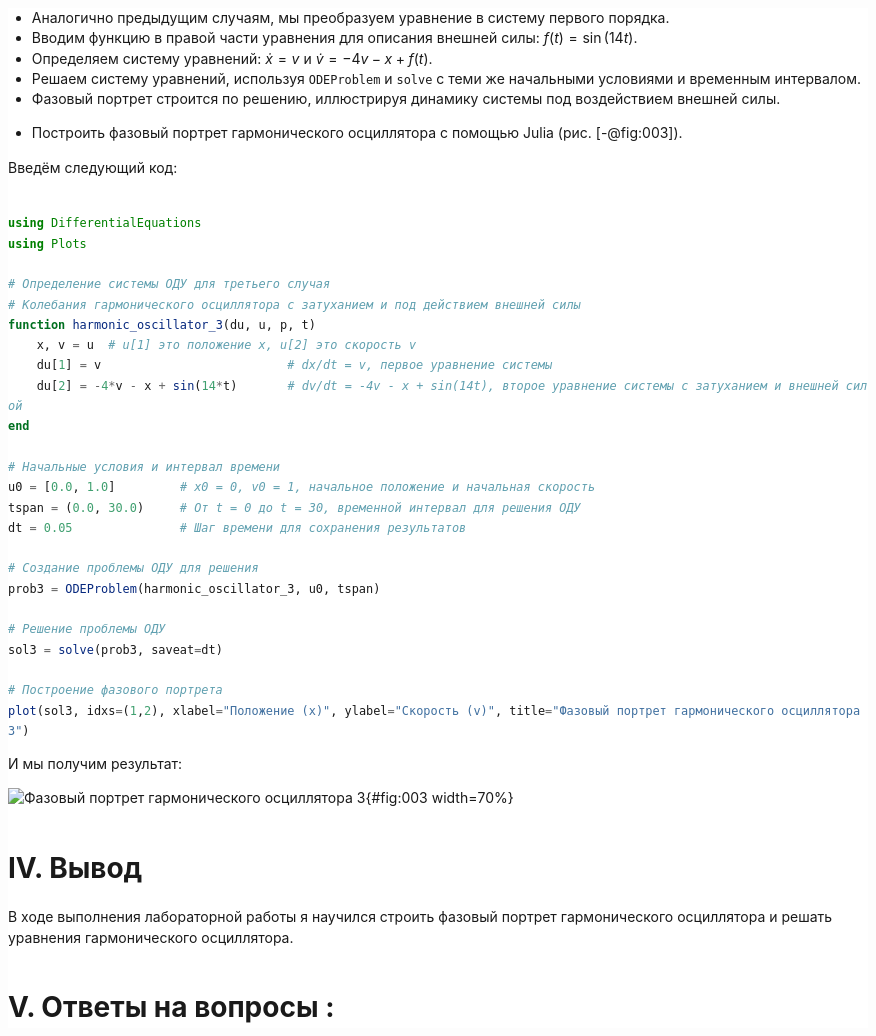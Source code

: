 - Аналогично предыдущим случаям, мы преобразуем уравнение в систему первого порядка.
- Вводим функцию в правой части уравнения для описания внешней силы: $f(t) = \sin(14t)$.
- Определяем систему уравнений: $\dot{x} = v$ и $\dot{v} = -4v - x + f(t)$.
- Решаем систему уравнений, используя `ODEProblem` и `solve` с теми же начальными условиями и временным интервалом.
- Фазовый портрет строится по решению, иллюстрируя динамику системы под воздействием внешней силы.

* Построить фазовый портрет гармонического осциллятора с помощью Julia (рис. [-@fig:003]).

Введём следующий код:
```julia

using DifferentialEquations
using Plots

# Определение системы ОДУ для третьего случая
# Колебания гармонического осциллятора с затуханием и под действием внешней силы
function harmonic_oscillator_3(du, u, p, t)
    x, v = u  # u[1] это положение x, u[2] это скорость v
    du[1] = v                          # dx/dt = v, первое уравнение системы
    du[2] = -4*v - x + sin(14*t)       # dv/dt = -4v - x + sin(14t), второе уравнение системы с затуханием и внешней силой
end

# Начальные условия и интервал времени
u0 = [0.0, 1.0]         # x0 = 0, v0 = 1, начальное положение и начальная скорость
tspan = (0.0, 30.0)     # От t = 0 до t = 30, временной интервал для решения ОДУ
dt = 0.05               # Шаг времени для сохранения результатов

# Создание проблемы ОДУ для решения
prob3 = ODEProblem(harmonic_oscillator_3, u0, tspan)

# Решение проблемы ОДУ
sol3 = solve(prob3, saveat=dt)

# Построение фазового портрета
plot(sol3, idxs=(1,2), xlabel="Положение (x)", ylabel="Скорость (v)", title="Фазовый портрет гармонического осциллятора 3")
```
И мы получим результат:

![Фазовый портрет гармонического осциллятора 3](https://drive.google.com/uc?id=10stq3JbSP7A2kqbFBgMtphwLVYBeGtjW){#fig:003 width=70%}


# IV. Вывод

В ходе выполнения лабораторной работы я научился строить фазовый портрет гармонического осциллятора и решать уравнения гармонического осциллятора.

# V. Ответы на вопросы : 
